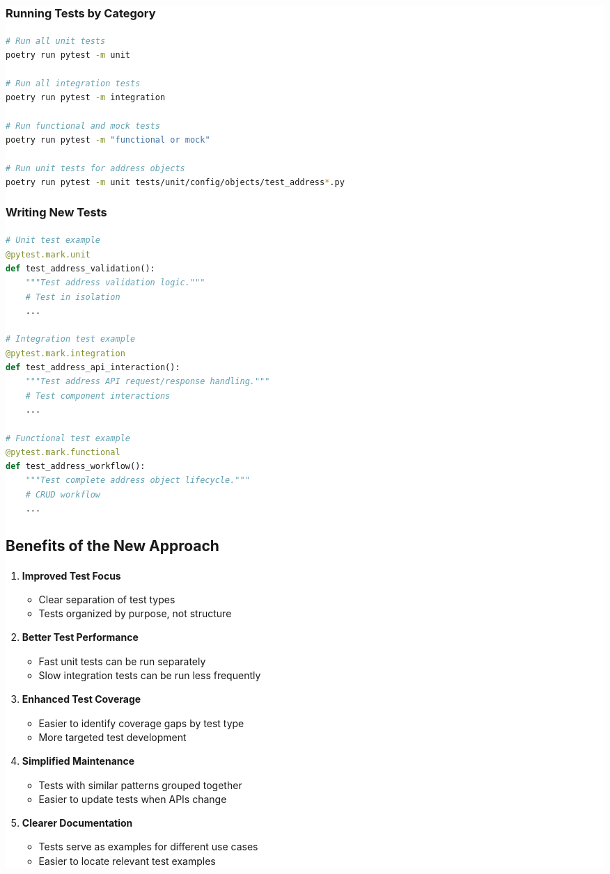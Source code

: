 ### Running Tests by Category

```bash
# Run all unit tests
poetry run pytest -m unit

# Run all integration tests
poetry run pytest -m integration

# Run functional and mock tests
poetry run pytest -m "functional or mock"

# Run unit tests for address objects
poetry run pytest -m unit tests/unit/config/objects/test_address*.py
```

### Writing New Tests

```python
# Unit test example
@pytest.mark.unit
def test_address_validation():
    """Test address validation logic."""
    # Test in isolation
    ...

# Integration test example
@pytest.mark.integration
def test_address_api_interaction():
    """Test address API request/response handling."""
    # Test component interactions
    ...

# Functional test example
@pytest.mark.functional
def test_address_workflow():
    """Test complete address object lifecycle."""
    # CRUD workflow
    ...
```

## Benefits of the New Approach

1. **Improved Test Focus**
   - Clear separation of test types
   - Tests organized by purpose, not structure

2. **Better Test Performance**
   - Fast unit tests can be run separately
   - Slow integration tests can be run less frequently

3. **Enhanced Test Coverage**
   - Easier to identify coverage gaps by test type
   - More targeted test development

4. **Simplified Maintenance**
   - Tests with similar patterns grouped together
   - Easier to update tests when APIs change

5. **Clearer Documentation**
   - Tests serve as examples for different use cases
   - Easier to locate relevant test examples